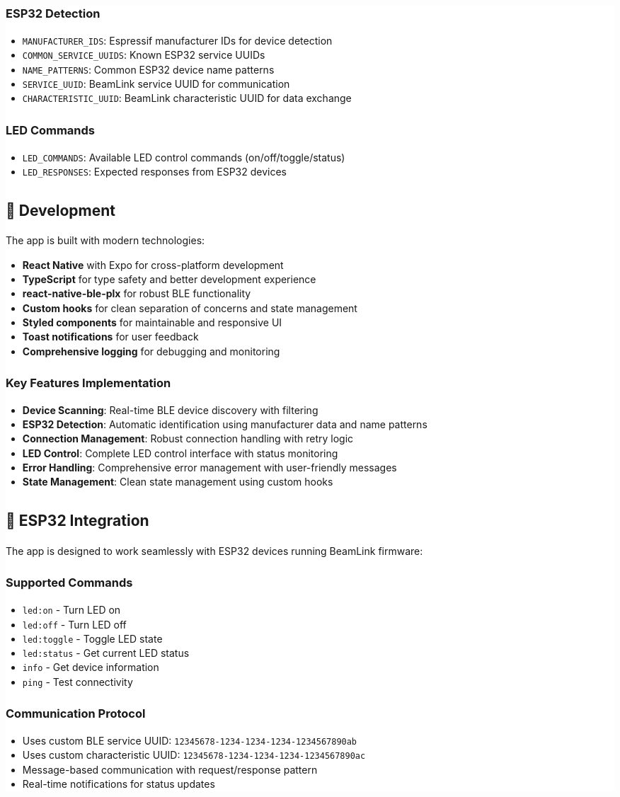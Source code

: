 ### ESP32 Detection
- `MANUFACTURER_IDS`: Espressif manufacturer IDs for device detection
- `COMMON_SERVICE_UUIDS`: Known ESP32 service UUIDs
- `NAME_PATTERNS`: Common ESP32 device name patterns
- `SERVICE_UUID`: BeamLink service UUID for communication
- `CHARACTERISTIC_UUID`: BeamLink characteristic UUID for data exchange

### LED Commands
- `LED_COMMANDS`: Available LED control commands (on/off/toggle/status)
- `LED_RESPONSES`: Expected responses from ESP32 devices

## 🔧 Development

The app is built with modern technologies:

- **React Native** with Expo for cross-platform development
- **TypeScript** for type safety and better development experience
- **react-native-ble-plx** for robust BLE functionality
- **Custom hooks** for clean separation of concerns and state management
- **Styled components** for maintainable and responsive UI
- **Toast notifications** for user feedback
- **Comprehensive logging** for debugging and monitoring

### Key Features Implementation

- **Device Scanning**: Real-time BLE device discovery with filtering
- **ESP32 Detection**: Automatic identification using manufacturer data and name patterns
- **Connection Management**: Robust connection handling with retry logic
- **LED Control**: Complete LED control interface with status monitoring
- **Error Handling**: Comprehensive error management with user-friendly messages
- **State Management**: Clean state management using custom hooks

## 🎯 ESP32 Integration

The app is designed to work seamlessly with ESP32 devices running BeamLink firmware:

### Supported Commands
- `led:on` - Turn LED on
- `led:off` - Turn LED off
- `led:toggle` - Toggle LED state
- `led:status` - Get current LED status
- `info` - Get device information
- `ping` - Test connectivity

### Communication Protocol
- Uses custom BLE service UUID: `12345678-1234-1234-1234-1234567890ab`
- Uses custom characteristic UUID: `12345678-1234-1234-1234-1234567890ac`
- Message-based communication with request/response pattern
- Real-time notifications for status updates
